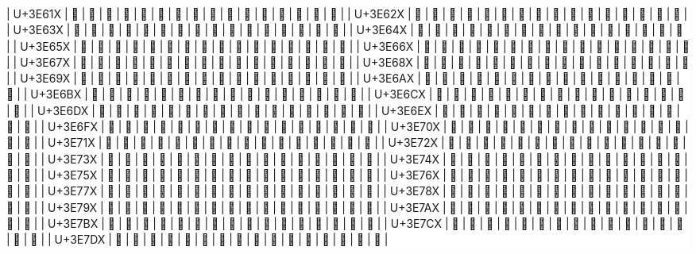 | U+3E61X | &#x3E610; | &#x3E611; | &#x3E612; | &#x3E613; | &#x3E614; | &#x3E615; | &#x3E616; | &#x3E617; | &#x3E618; | &#x3E619; | &#x3E61A; | &#x3E61B; | &#x3E61C; | &#x3E61D; | &#x3E61E; | &#x3E61F; |
| U+3E62X | &#x3E620; | &#x3E621; | &#x3E622; | &#x3E623; | &#x3E624; | &#x3E625; | &#x3E626; | &#x3E627; | &#x3E628; | &#x3E629; | &#x3E62A; | &#x3E62B; | &#x3E62C; | &#x3E62D; | &#x3E62E; | &#x3E62F; |
| U+3E63X | &#x3E630; | &#x3E631; | &#x3E632; | &#x3E633; | &#x3E634; | &#x3E635; | &#x3E636; | &#x3E637; | &#x3E638; | &#x3E639; | &#x3E63A; | &#x3E63B; | &#x3E63C; | &#x3E63D; | &#x3E63E; | &#x3E63F; |
| U+3E64X | &#x3E640; | &#x3E641; | &#x3E642; | &#x3E643; | &#x3E644; | &#x3E645; | &#x3E646; | &#x3E647; | &#x3E648; | &#x3E649; | &#x3E64A; | &#x3E64B; | &#x3E64C; | &#x3E64D; | &#x3E64E; | &#x3E64F; |
| U+3E65X | &#x3E650; | &#x3E651; | &#x3E652; | &#x3E653; | &#x3E654; | &#x3E655; | &#x3E656; | &#x3E657; | &#x3E658; | &#x3E659; | &#x3E65A; | &#x3E65B; | &#x3E65C; | &#x3E65D; | &#x3E65E; | &#x3E65F; |
| U+3E66X | &#x3E660; | &#x3E661; | &#x3E662; | &#x3E663; | &#x3E664; | &#x3E665; | &#x3E666; | &#x3E667; | &#x3E668; | &#x3E669; | &#x3E66A; | &#x3E66B; | &#x3E66C; | &#x3E66D; | &#x3E66E; | &#x3E66F; |
| U+3E67X | &#x3E670; | &#x3E671; | &#x3E672; | &#x3E673; | &#x3E674; | &#x3E675; | &#x3E676; | &#x3E677; | &#x3E678; | &#x3E679; | &#x3E67A; | &#x3E67B; | &#x3E67C; | &#x3E67D; | &#x3E67E; | &#x3E67F; |
| U+3E68X | &#x3E680; | &#x3E681; | &#x3E682; | &#x3E683; | &#x3E684; | &#x3E685; | &#x3E686; | &#x3E687; | &#x3E688; | &#x3E689; | &#x3E68A; | &#x3E68B; | &#x3E68C; | &#x3E68D; | &#x3E68E; | &#x3E68F; |
| U+3E69X | &#x3E690; | &#x3E691; | &#x3E692; | &#x3E693; | &#x3E694; | &#x3E695; | &#x3E696; | &#x3E697; | &#x3E698; | &#x3E699; | &#x3E69A; | &#x3E69B; | &#x3E69C; | &#x3E69D; | &#x3E69E; | &#x3E69F; |
| U+3E6AX | &#x3E6A0; | &#x3E6A1; | &#x3E6A2; | &#x3E6A3; | &#x3E6A4; | &#x3E6A5; | &#x3E6A6; | &#x3E6A7; | &#x3E6A8; | &#x3E6A9; | &#x3E6AA; | &#x3E6AB; | &#x3E6AC; | &#x3E6AD; | &#x3E6AE; | &#x3E6AF; |
| U+3E6BX | &#x3E6B0; | &#x3E6B1; | &#x3E6B2; | &#x3E6B3; | &#x3E6B4; | &#x3E6B5; | &#x3E6B6; | &#x3E6B7; | &#x3E6B8; | &#x3E6B9; | &#x3E6BA; | &#x3E6BB; | &#x3E6BC; | &#x3E6BD; | &#x3E6BE; | &#x3E6BF; |
| U+3E6CX | &#x3E6C0; | &#x3E6C1; | &#x3E6C2; | &#x3E6C3; | &#x3E6C4; | &#x3E6C5; | &#x3E6C6; | &#x3E6C7; | &#x3E6C8; | &#x3E6C9; | &#x3E6CA; | &#x3E6CB; | &#x3E6CC; | &#x3E6CD; | &#x3E6CE; | &#x3E6CF; |
| U+3E6DX | &#x3E6D0; | &#x3E6D1; | &#x3E6D2; | &#x3E6D3; | &#x3E6D4; | &#x3E6D5; | &#x3E6D6; | &#x3E6D7; | &#x3E6D8; | &#x3E6D9; | &#x3E6DA; | &#x3E6DB; | &#x3E6DC; | &#x3E6DD; | &#x3E6DE; | &#x3E6DF; |
| U+3E6EX | &#x3E6E0; | &#x3E6E1; | &#x3E6E2; | &#x3E6E3; | &#x3E6E4; | &#x3E6E5; | &#x3E6E6; | &#x3E6E7; | &#x3E6E8; | &#x3E6E9; | &#x3E6EA; | &#x3E6EB; | &#x3E6EC; | &#x3E6ED; | &#x3E6EE; | &#x3E6EF; |
| U+3E6FX | &#x3E6F0; | &#x3E6F1; | &#x3E6F2; | &#x3E6F3; | &#x3E6F4; | &#x3E6F5; | &#x3E6F6; | &#x3E6F7; | &#x3E6F8; | &#x3E6F9; | &#x3E6FA; | &#x3E6FB; | &#x3E6FC; | &#x3E6FD; | &#x3E6FE; | &#x3E6FF; |
| U+3E70X | &#x3E700; | &#x3E701; | &#x3E702; | &#x3E703; | &#x3E704; | &#x3E705; | &#x3E706; | &#x3E707; | &#x3E708; | &#x3E709; | &#x3E70A; | &#x3E70B; | &#x3E70C; | &#x3E70D; | &#x3E70E; | &#x3E70F; |
| U+3E71X | &#x3E710; | &#x3E711; | &#x3E712; | &#x3E713; | &#x3E714; | &#x3E715; | &#x3E716; | &#x3E717; | &#x3E718; | &#x3E719; | &#x3E71A; | &#x3E71B; | &#x3E71C; | &#x3E71D; | &#x3E71E; | &#x3E71F; |
| U+3E72X | &#x3E720; | &#x3E721; | &#x3E722; | &#x3E723; | &#x3E724; | &#x3E725; | &#x3E726; | &#x3E727; | &#x3E728; | &#x3E729; | &#x3E72A; | &#x3E72B; | &#x3E72C; | &#x3E72D; | &#x3E72E; | &#x3E72F; |
| U+3E73X | &#x3E730; | &#x3E731; | &#x3E732; | &#x3E733; | &#x3E734; | &#x3E735; | &#x3E736; | &#x3E737; | &#x3E738; | &#x3E739; | &#x3E73A; | &#x3E73B; | &#x3E73C; | &#x3E73D; | &#x3E73E; | &#x3E73F; |
| U+3E74X | &#x3E740; | &#x3E741; | &#x3E742; | &#x3E743; | &#x3E744; | &#x3E745; | &#x3E746; | &#x3E747; | &#x3E748; | &#x3E749; | &#x3E74A; | &#x3E74B; | &#x3E74C; | &#x3E74D; | &#x3E74E; | &#x3E74F; |
| U+3E75X | &#x3E750; | &#x3E751; | &#x3E752; | &#x3E753; | &#x3E754; | &#x3E755; | &#x3E756; | &#x3E757; | &#x3E758; | &#x3E759; | &#x3E75A; | &#x3E75B; | &#x3E75C; | &#x3E75D; | &#x3E75E; | &#x3E75F; |
| U+3E76X | &#x3E760; | &#x3E761; | &#x3E762; | &#x3E763; | &#x3E764; | &#x3E765; | &#x3E766; | &#x3E767; | &#x3E768; | &#x3E769; | &#x3E76A; | &#x3E76B; | &#x3E76C; | &#x3E76D; | &#x3E76E; | &#x3E76F; |
| U+3E77X | &#x3E770; | &#x3E771; | &#x3E772; | &#x3E773; | &#x3E774; | &#x3E775; | &#x3E776; | &#x3E777; | &#x3E778; | &#x3E779; | &#x3E77A; | &#x3E77B; | &#x3E77C; | &#x3E77D; | &#x3E77E; | &#x3E77F; |
| U+3E78X | &#x3E780; | &#x3E781; | &#x3E782; | &#x3E783; | &#x3E784; | &#x3E785; | &#x3E786; | &#x3E787; | &#x3E788; | &#x3E789; | &#x3E78A; | &#x3E78B; | &#x3E78C; | &#x3E78D; | &#x3E78E; | &#x3E78F; |
| U+3E79X | &#x3E790; | &#x3E791; | &#x3E792; | &#x3E793; | &#x3E794; | &#x3E795; | &#x3E796; | &#x3E797; | &#x3E798; | &#x3E799; | &#x3E79A; | &#x3E79B; | &#x3E79C; | &#x3E79D; | &#x3E79E; | &#x3E79F; |
| U+3E7AX | &#x3E7A0; | &#x3E7A1; | &#x3E7A2; | &#x3E7A3; | &#x3E7A4; | &#x3E7A5; | &#x3E7A6; | &#x3E7A7; | &#x3E7A8; | &#x3E7A9; | &#x3E7AA; | &#x3E7AB; | &#x3E7AC; | &#x3E7AD; | &#x3E7AE; | &#x3E7AF; |
| U+3E7BX | &#x3E7B0; | &#x3E7B1; | &#x3E7B2; | &#x3E7B3; | &#x3E7B4; | &#x3E7B5; | &#x3E7B6; | &#x3E7B7; | &#x3E7B8; | &#x3E7B9; | &#x3E7BA; | &#x3E7BB; | &#x3E7BC; | &#x3E7BD; | &#x3E7BE; | &#x3E7BF; |
| U+3E7CX | &#x3E7C0; | &#x3E7C1; | &#x3E7C2; | &#x3E7C3; | &#x3E7C4; | &#x3E7C5; | &#x3E7C6; | &#x3E7C7; | &#x3E7C8; | &#x3E7C9; | &#x3E7CA; | &#x3E7CB; | &#x3E7CC; | &#x3E7CD; | &#x3E7CE; | &#x3E7CF; |
| U+3E7DX | &#x3E7D0; | &#x3E7D1; | &#x3E7D2; | &#x3E7D3; | &#x3E7D4; | &#x3E7D5; | &#x3E7D6; | &#x3E7D7; | &#x3E7D8; | &#x3E7D9; | &#x3E7DA; | &#x3E7DB; | &#x3E7DC; | &#x3E7DD; | &#x3E7DE; | &#x3E7DF; |